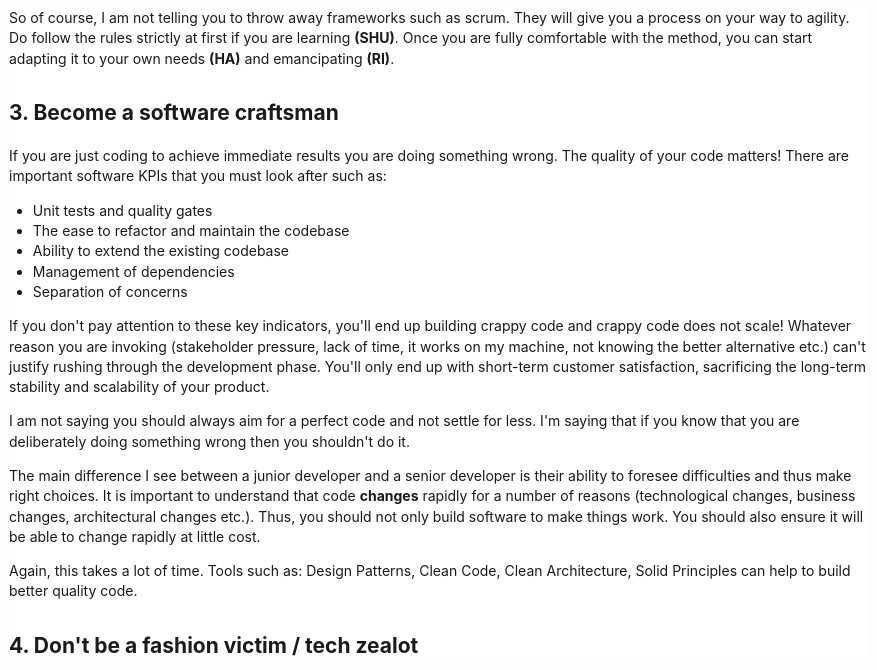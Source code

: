 So of course, I am not telling you to throw away frameworks such as scrum. 
They will give you a process on your way to agility. Do follow the rules strictly at first if you are learning **(SHU)**.
Once you are fully comfortable with the method, you can start adapting it to your own needs **(HA)** and emancipating **(RI)**.

## 3. Become a software craftsman

If you are just coding to achieve immediate results you are doing something wrong.
The quality of your code matters!
There are important software KPIs that you must look after such as:
* Unit tests and quality gates 
* The ease to refactor and maintain the codebase
* Ability to extend the existing codebase
* Management of dependencies
* Separation of concerns

If you don't pay attention to these key indicators, you'll end up building crappy code and crappy code does not scale!
Whatever reason you are invoking (stakeholder pressure, lack of time, it works on my machine, not knowing the better alternative etc.) can't justify rushing through the development phase.
You'll only end up with short-term customer satisfaction, sacrificing the long-term stability and scalability of your product.

I am not saying you should always aim for a perfect code and not settle for less. 
I'm saying that if you know that you are deliberately doing something wrong then you shouldn't do it.

The main difference I see between a junior developer and a senior developer is their ability to foresee difficulties and thus make right choices.
It is important to understand that code **changes** rapidly for a number of reasons (technological changes, business changes, architectural changes etc.). 
Thus, you should not only build software to make things work. You should also ensure it will be able to change rapidly at little cost.

Again, this takes a lot of time. 
Tools such as: Design Patterns, Clean Code, Clean Architecture, Solid Principles can help to build better quality code.

## 4. Don't be a fashion victim / tech zealot
